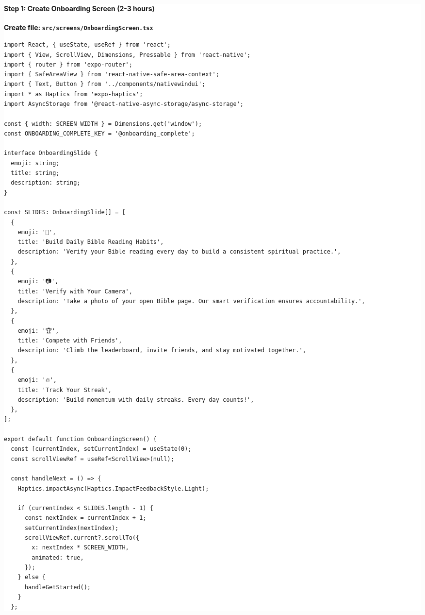 #### Step 1: Create Onboarding Screen (2-3 hours)

**Create file: `src/screens/OnboardingScreen.tsx`**

```tsx
import React, { useState, useRef } from 'react';
import { View, ScrollView, Dimensions, Pressable } from 'react-native';
import { router } from 'expo-router';
import { SafeAreaView } from 'react-native-safe-area-context';
import { Text, Button } from '../components/nativewindui';
import * as Haptics from 'expo-haptics';
import AsyncStorage from '@react-native-async-storage/async-storage';

const { width: SCREEN_WIDTH } = Dimensions.get('window');
const ONBOARDING_COMPLETE_KEY = '@onboarding_complete';

interface OnboardingSlide {
  emoji: string;
  title: string;
  description: string;
}

const SLIDES: OnboardingSlide[] = [
  {
    emoji: '📖',
    title: 'Build Daily Bible Reading Habits',
    description: 'Verify your Bible reading every day to build a consistent spiritual practice.',
  },
  {
    emoji: '📷',
    title: 'Verify with Your Camera',
    description: 'Take a photo of your open Bible page. Our smart verification ensures accountability.',
  },
  {
    emoji: '🏆',
    title: 'Compete with Friends',
    description: 'Climb the leaderboard, invite friends, and stay motivated together.',
  },
  {
    emoji: '🔥',
    title: 'Track Your Streak',
    description: 'Build momentum with daily streaks. Every day counts!',
  },
];

export default function OnboardingScreen() {
  const [currentIndex, setCurrentIndex] = useState(0);
  const scrollViewRef = useRef<ScrollView>(null);

  const handleNext = () => {
    Haptics.impactAsync(Haptics.ImpactFeedbackStyle.Light);

    if (currentIndex < SLIDES.length - 1) {
      const nextIndex = currentIndex + 1;
      setCurrentIndex(nextIndex);
      scrollViewRef.current?.scrollTo({
        x: nextIndex * SCREEN_WIDTH,
        animated: true,
      });
    } else {
      handleGetStarted();
    }
  };
```